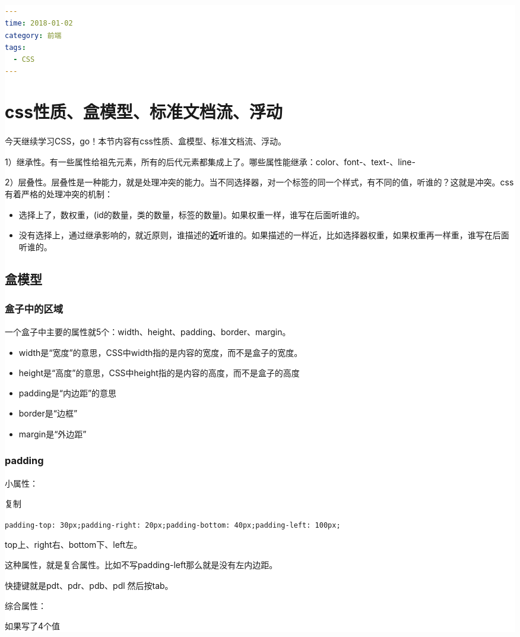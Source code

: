 ```yaml
---
time: 2018-01-02
category: 前端
tags:
  - CSS
---
```


# css性质、盒模型、标准文档流、浮动

今天继续学习CSS，go！本节内容有css性质、盒模型、标准文档流、浮动。



1）继承性。有一些属性给祖先元素，所有的后代元素都集成上了。哪些属性能继承：color、font-、text-、line-

2）层叠性。层叠性是一种能力，就是处理冲突的能力。当不同选择器，对一个标签的同一个样式，有不同的值，听谁的？这就是冲突。css有着严格的处理冲突的机制：

- 选择上了，数权重，(id的数量，类的数量，标签的数量)。如果权重一样，谁写在后面听谁的。

- 没有选择上，通过继承影响的，就近原则，谁描述的**近**听谁的。如果描述的一样近，比如选择器权重，如果权重再一样重，谁写在后面听谁的。

## 盒模型

### 盒子中的区域

一个盒子中主要的属性就5个：width、height、padding、border、margin。

- width是“宽度”的意思，CSS中width指的是内容的宽度，而不是盒子的宽度。

- height是“高度”的意思，CSS中height指的是内容的高度，而不是盒子的高度

- padding是“内边距”的意思

- border是“边框”

- margin是“外边距”

### padding

小属性：

复制

```
padding-top: 30px;padding-right: 20px;padding-bottom: 40px;padding-left: 100px;
```

top上、right右、bottom下、left左。

这种属性，就是复合属性。比如不写padding-left那么就是没有左内边距。

快捷键就是pdt、pdr、pdb、pdl 然后按tab。

综合属性：

如果写了4个值
